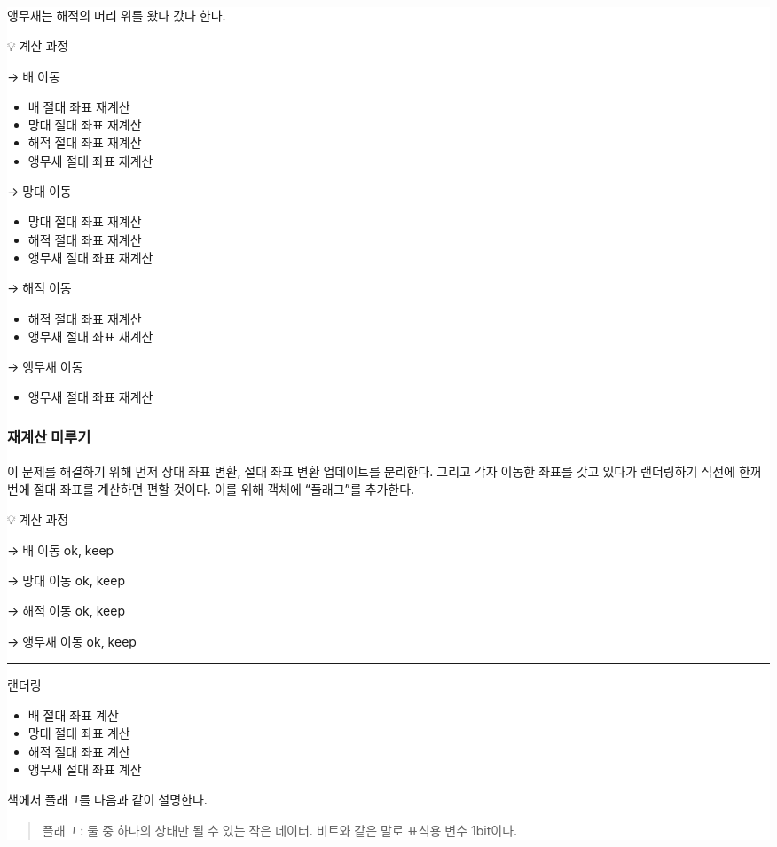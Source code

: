 앵무새는 해적의 머리 위를 왔다 갔다 한다. 

</aside>

<aside>
💡 계산 과정

→ 배 이동

- 배 절대 좌표 재계산
- 망대 절대 좌표 재계산
- 해적 절대 좌표 재계산
- 앵무새 절대 좌표 재계산

→ 망대 이동

- 망대 절대 좌표 재계산
- 해적 절대 좌표 재계산
- 앵무새 절대 좌표 재계산

→ 해적 이동

- 해적 절대 좌표 재계산
- 앵무새 절대 좌표 재계산

→ 앵무새 이동

- 앵무새 절대 좌표 재계산
</aside>

### 재계산 미루기

이 문제를 해결하기 위해 먼저 상대 좌표 변환, 절대 좌표 변환 업데이트를 분리한다. 
그리고 각자 이동한 좌표를 갖고 있다가 랜더링하기 직전에 한꺼번에 절대 좌표를 계산하면 편할 것이다. 이를 위해 객체에 “플래그”를 추가한다. 

<aside>
💡 계산 과정

→ 배 이동                                  ok, keep

→ 망대 이동                              ok, keep

→ 해적 이동                              ok, keep

→ 앵무새 이동                           ok, keep

---

랜더링

- 배 절대 좌표 계산
- 망대 절대 좌표 계산
- 해적 절대 좌표 계산
- 앵무새 절대 좌표 계산
</aside>

책에서 플래그를 다음과 같이 설명한다.

> 플래그 : 둘 중 하나의 상태만 될 수 있는 작은 데이터. 비트와 같은 말로 표식용 변수 1bit이다.
> 
